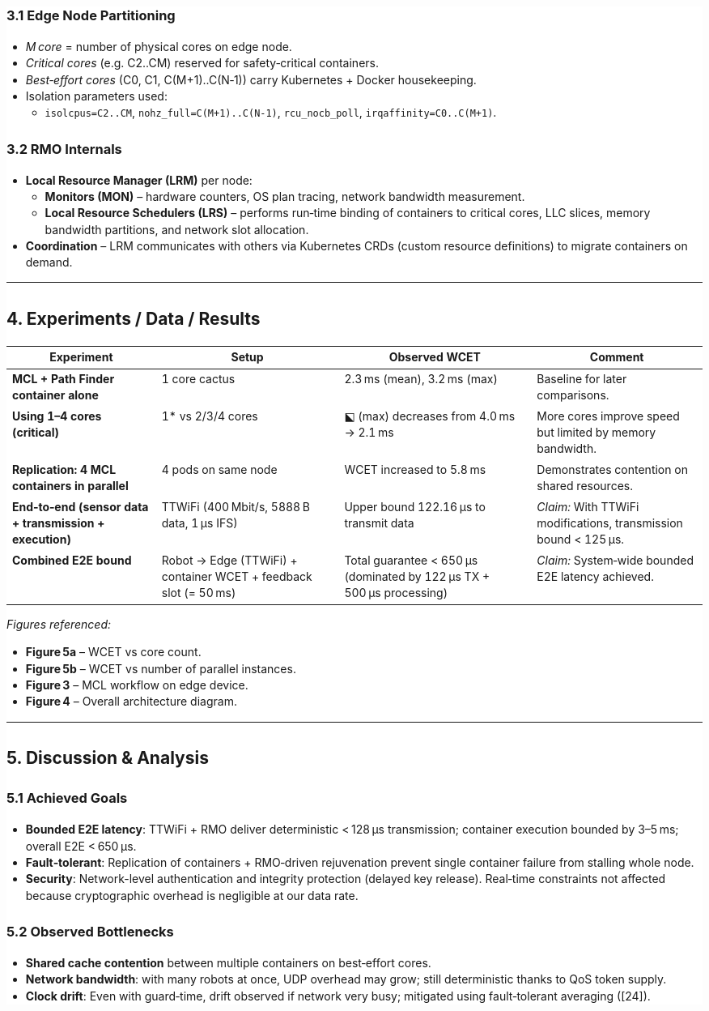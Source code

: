 ### 3.1 Edge Node Partitioning
- *M core* = number of physical cores on edge node.  
- *Critical cores* (e.g. C2..CM) reserved for safety‑critical containers.  
- *Best‑effort cores* (C0, C1, C(M+1)..C(N‑1)) carry Kubernetes + Docker housekeeping.  
- Isolation parameters used:  
  - `isolcpus=C2..CM`, `nohz_full=C(M+1)..C(N‑1)`, `rcu_nocb_poll`, `irqaffinity=C0..C(M+1)`.

### 3.2 RMO Internals
- **Local Resource Manager (LRM)** per node:  
  - **Monitors (MON)** – hardware counters, OS plan tracing, network bandwidth measurement.  
  - **Local Resource Schedulers (LRS)** – performs run‑time binding of containers to critical cores, LLC slices, memory bandwidth partitions, and network slot allocation.  
- **Coordination** – LRM communicates with others via Kubernetes CRDs (custom resource definitions) to migrate containers on demand.

---

## 4. Experiments / Data / Results

| Experiment | Setup | Observed WCET | Comment |
|------------|-------|---------------|---------|
| **MCL + Path Finder container alone** | 1 core cactus | 2.3 ms (mean), 3.2 ms (max) | Baseline for later comparisons. |
| **Using 1–4 cores (critical)** | 1* vs 2/3/4 cores | ⬕ (max) decreases from 4.0 ms → 2.1 ms | More cores improve speed but limited by memory bandwidth. |
| **Replication: 4 MCL containers in parallel** | 4 pods on same node | WCET increased to 5.8 ms | Demonstrates contention on shared resources. |
| **End‑to‑end (sensor data + transmission + execution)** | TTWiFi (400 Mbit/s, 5888 B data, 1 µs IFS) | Upper bound 122.16 µs to transmit data | *Claim:* With TTWiFi modifications, transmission bound < 125 µs. |
| **Combined E2E bound** | Robot → Edge (TTWiFi) + container WCET + feedback slot (= 50 ms) | Total guarantee < 650 µs (dominated by 122 µs TX + 500 µs processing) | *Claim:* System‑wide bounded E2E latency achieved. |

*Figures referenced:*  
- **Figure 5a** – WCET vs core count.  
- **Figure 5b** – WCET vs number of parallel instances.  
- **Figure 3** – MCL workflow on edge device.  
- **Figure 4** – Overall architecture diagram.  

---

## 5. Discussion & Analysis

### 5.1 Achieved Goals
- **Bounded E2E latency**: TTWiFi + RMO deliver deterministic < 128 µs transmission; container execution bounded by 3–5 ms; overall E2E < 650 µs.  
- **Fault‑tolerant**: Replication of containers + RMO‑driven rejuvenation prevent single container failure from stalling whole node.  
- **Security**: Network-level authentication and integrity protection (delayed key release). Real‑time constraints not affected because cryptographic overhead is negligible at our data rate.

### 5.2 Observed Bottlenecks
- **Shared cache contention** between multiple containers on best‑effort cores.  
- **Network bandwidth**: with many robots at once, UDP overhead may grow; still deterministic thanks to QoS token supply.  
- **Clock drift**: Even with guard‑time, drift observed if network very busy; mitigated using fault‑tolerant averaging ([24]).
